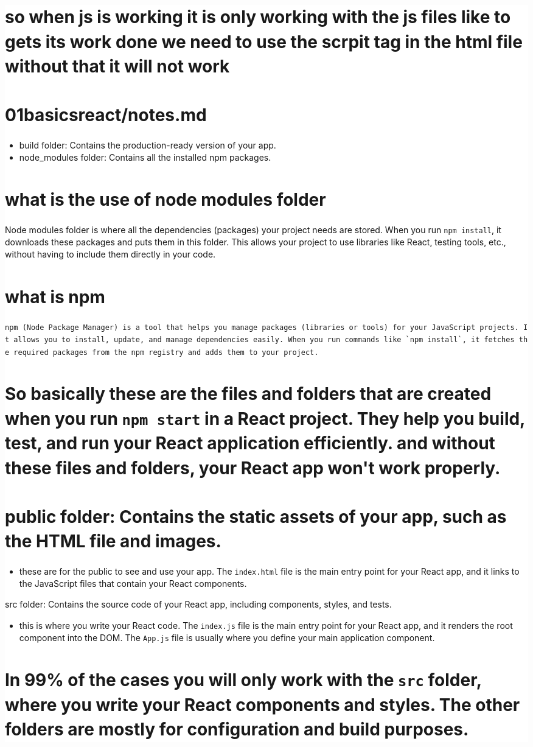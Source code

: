 # so when js is working it is only working with the js files like to gets its work done we need to use the scrpit tag in the html file without that it will not work

# 01basicsreact/notes.md

- build folder: Contains the production-ready version of your app.
- node_modules folder: Contains all the installed npm packages.

# what is the use of node modules folder

Node modules folder is where all the dependencies (packages) your project needs are stored. When you run `npm install`, it downloads these packages and puts them in this folder. This allows your project to use libraries like React, testing tools, etc., without having to include them directly in your code.

# what is npm

    npm (Node Package Manager) is a tool that helps you manage packages (libraries or tools) for your JavaScript projects. It allows you to install, update, and manage dependencies easily. When you run commands like `npm install`, it fetches the required packages from the npm registry and adds them to your project.

# So basically these are the files and folders that are created when you run `npm start` in a React project. They help you build, test, and run your React application efficiently. and without these files and folders, your React app won't work properly.

# public folder: Contains the static assets of your app, such as the HTML file and images.

- these are for the public to see and use your app. The `index.html` file is the main entry point for your React app, and it links to the JavaScript files that contain your React components.

src folder: Contains the source code of your React app, including components, styles, and tests.

- this is where you write your React code. The `index.js` file is the main entry point for your React app, and it renders the root component into the DOM. The `App.js` file is usually where you define your main application component.

# In 99% of the cases you will only work with the `src` folder, where you write your React components and styles. The other folders are mostly for configuration and build purposes.
